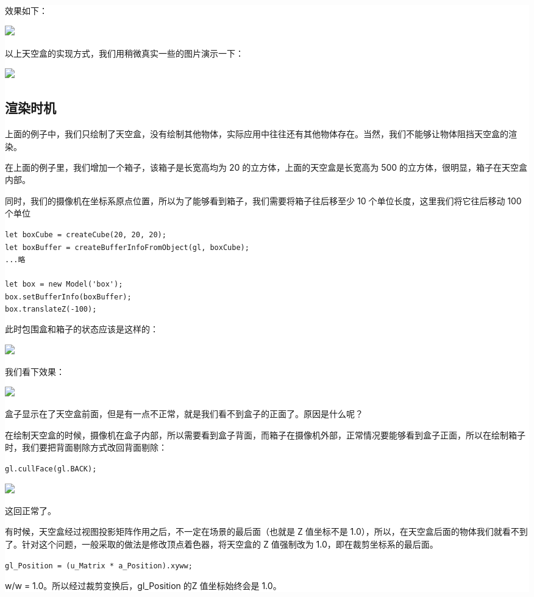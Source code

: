 效果如下：

![](https://user-gold-cdn.xitu.io/2018/11/26/16750976f415f483?w=1242&h=522&f=gif&s=641553)

以上天空盒的实现方式，我们用稍微真实一些的图片演示一下：

![](https://user-gold-cdn.xitu.io/2018/11/26/167509bb8868ec11?w=719&h=397&f=gif&s=3270787)

## 渲染时机

上面的例子中，我们只绘制了天空盒，没有绘制其他物体，实际应用中往往还有其他物体存在。当然，我们不能够让物体阻挡天空盒的渲染。

在上面的例子里，我们增加一个箱子，该箱子是长宽高均为 20 的立方体，上面的天空盒是长宽高为 500 的立方体，很明显，箱子在天空盒内部。

同时，我们的摄像机在坐标系原点位置，所以为了能够看到箱子，我们需要将箱子往后移至少 10 个单位长度，这里我们将它往后移动 100 个单位

```
let boxCube = createCube(20, 20, 20);
let boxBuffer = createBufferInfoFromObject(gl, boxCube);
...略

let box = new Model('box');
box.setBufferInfo(boxBuffer);
box.translateZ(-100);

```

此时包围盒和箱子的状态应该是这样的：

![](https://user-gold-cdn.xitu.io/2018/11/27/167548478f7d265f?w=948&h=920&f=jpeg&s=138241)

我们看下效果：

![](https://user-gold-cdn.xitu.io/2018/11/27/1675487b2a6f3e5e?w=1188&h=560&f=jpeg&s=480947)

盒子显示在了天空盒前面，但是有一点不正常，就是我们看不到盒子的正面了。原因是什么呢？

在绘制天空盒的时候，摄像机在盒子内部，所以需要看到盒子背面，而箱子在摄像机外部，正常情况要能够看到盒子正面，所以在绘制箱子时，我们要把背面剔除方式改回背面剔除：

```
gl.cullFace(gl.BACK);

```

![](https://user-gold-cdn.xitu.io/2018/11/27/167548cdb1688d85?w=1068&h=370&f=jpeg&s=246046)

这回正常了。

有时候，天空盒经过视图投影矩阵作用之后，不一定在场景的最后面（也就是 Z 值坐标不是 1.0），所以，在天空盒后面的物体我们就看不到了。针对这个问题，一般采取的做法是修改顶点着色器，将天空盒的 Z 值强制改为 1.0，即在裁剪坐标系的最后面。

```
gl_Position = (u_Matrix * a_Position).xyww;

```

w/w = 1.0。所以经过裁剪变换后，gl\_Position 的Z 值坐标始终会是 1.0。
